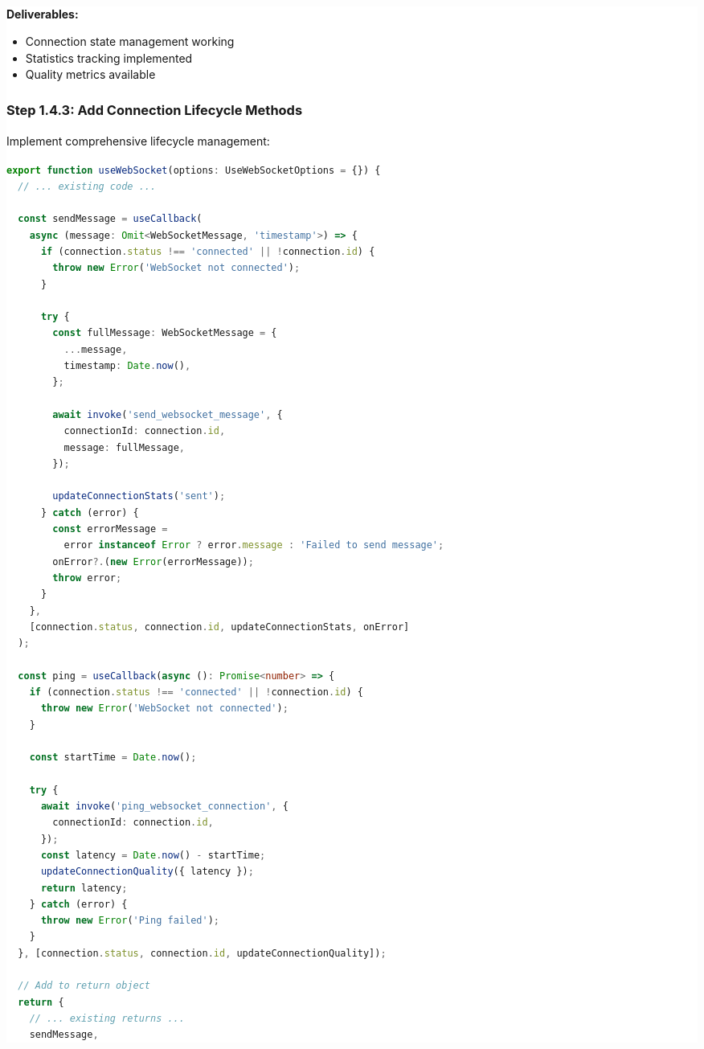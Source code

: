 **Deliverables:**

- Connection state management working
- Statistics tracking implemented
- Quality metrics available

### Step 1.4.3: Add Connection Lifecycle Methods

Implement comprehensive lifecycle management:

```typescript
export function useWebSocket(options: UseWebSocketOptions = {}) {
  // ... existing code ...

  const sendMessage = useCallback(
    async (message: Omit<WebSocketMessage, 'timestamp'>) => {
      if (connection.status !== 'connected' || !connection.id) {
        throw new Error('WebSocket not connected');
      }

      try {
        const fullMessage: WebSocketMessage = {
          ...message,
          timestamp: Date.now(),
        };

        await invoke('send_websocket_message', {
          connectionId: connection.id,
          message: fullMessage,
        });

        updateConnectionStats('sent');
      } catch (error) {
        const errorMessage =
          error instanceof Error ? error.message : 'Failed to send message';
        onError?.(new Error(errorMessage));
        throw error;
      }
    },
    [connection.status, connection.id, updateConnectionStats, onError]
  );

  const ping = useCallback(async (): Promise<number> => {
    if (connection.status !== 'connected' || !connection.id) {
      throw new Error('WebSocket not connected');
    }

    const startTime = Date.now();

    try {
      await invoke('ping_websocket_connection', {
        connectionId: connection.id,
      });
      const latency = Date.now() - startTime;
      updateConnectionQuality({ latency });
      return latency;
    } catch (error) {
      throw new Error('Ping failed');
    }
  }, [connection.status, connection.id, updateConnectionQuality]);

  // Add to return object
  return {
    // ... existing returns ...
    sendMessage,
```